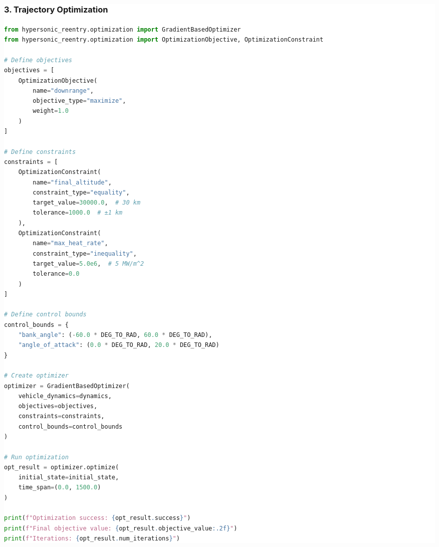 ### 3. Trajectory Optimization

```python
from hypersonic_reentry.optimization import GradientBasedOptimizer
from hypersonic_reentry.optimization import OptimizationObjective, OptimizationConstraint

# Define objectives
objectives = [
    OptimizationObjective(
        name="downrange",
        objective_type="maximize",
        weight=1.0
    )
]

# Define constraints
constraints = [
    OptimizationConstraint(
        name="final_altitude",
        constraint_type="equality",
        target_value=30000.0,  # 30 km
        tolerance=1000.0  # ±1 km
    ),
    OptimizationConstraint(
        name="max_heat_rate",
        constraint_type="inequality",
        target_value=5.0e6,  # 5 MW/m^2
        tolerance=0.0
    )
]

# Define control bounds
control_bounds = {
    "bank_angle": (-60.0 * DEG_TO_RAD, 60.0 * DEG_TO_RAD),
    "angle_of_attack": (0.0 * DEG_TO_RAD, 20.0 * DEG_TO_RAD)
}

# Create optimizer
optimizer = GradientBasedOptimizer(
    vehicle_dynamics=dynamics,
    objectives=objectives,
    constraints=constraints,
    control_bounds=control_bounds
)

# Run optimization
opt_result = optimizer.optimize(
    initial_state=initial_state,
    time_span=(0.0, 1500.0)
)

print(f"Optimization success: {opt_result.success}")
print(f"Final objective value: {opt_result.objective_value:.2f}")
print(f"Iterations: {opt_result.num_iterations}")
```

